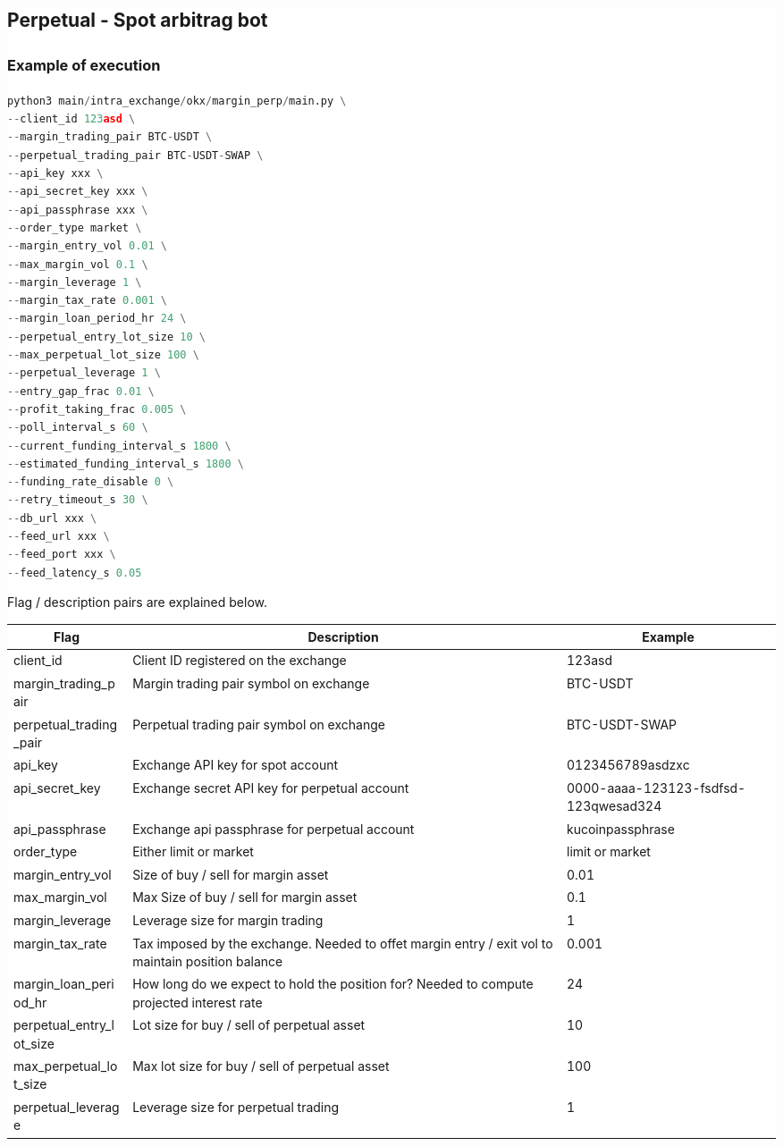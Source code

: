 ## Perpetual - Spot arbitrag bot

### Example of execution
```python
python3 main/intra_exchange/okx/margin_perp/main.py \
--client_id 123asd \
--margin_trading_pair BTC-USDT \
--perpetual_trading_pair BTC-USDT-SWAP \
--api_key xxx \
--api_secret_key xxx \
--api_passphrase xxx \
--order_type market \
--margin_entry_vol 0.01 \
--max_margin_vol 0.1 \
--margin_leverage 1 \
--margin_tax_rate 0.001 \
--margin_loan_period_hr 24 \
--perpetual_entry_lot_size 10 \
--max_perpetual_lot_size 100 \
--perpetual_leverage 1 \
--entry_gap_frac 0.01 \
--profit_taking_frac 0.005 \
--poll_interval_s 60 \
--current_funding_interval_s 1800 \
--estimated_funding_interval_s 1800 \
--funding_rate_disable 0 \
--retry_timeout_s 30 \
--db_url xxx \
--feed_url xxx \
--feed_port xxx \
--feed_latency_s 0.05
```

Flag / description pairs are explained below.

| Flag | Description | Example |
| --- | --- | --- |
| client_id | Client ID registered on the exchange | 123asd |
| margin_trading_pair | Margin trading pair symbol on exchange | BTC-USDT |
| perpetual_trading_pair | Perpetual trading pair symbol on exchange |BTC-USDT-SWAP |
| api_key | Exchange API key for spot account | 0123456789asdzxc |
| api_secret_key | Exchange secret API key for perpetual account  | 0000-aaaa-123123-fsdfsd-123qwesad324 |
| api_passphrase | Exchange api passphrase for perpetual account | kucoinpassphrase |
| order_type | Either limit or market | limit or market |
| margin_entry_vol | Size of buy / sell for margin asset | 0.01 |
| max_margin_vol | Max Size of buy / sell for margin asset | 0.1 |
| margin_leverage | Leverage size for margin trading | 1 |
| margin_tax_rate | Tax imposed by the exchange. Needed to offet margin entry / exit vol to maintain position balance | 0.001 |
| margin_loan_period_hr | How long do we expect to hold the position for? Needed to compute projected interest rate | 24 |
| perpetual_entry_lot_size | Lot size for buy / sell of perpetual asset | 10 |
| max_perpetual_lot_size | Max lot size for buy / sell of perpetual asset | 100 |
| perpetual_leverage | Leverage size for perpetual trading | 1 |